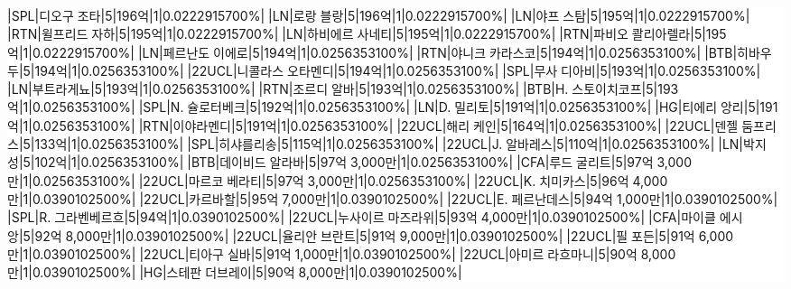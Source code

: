 |SPL|디오구 조타|5|196억|1|0.0222915700%|
|LN|로랑 블랑|5|196억|1|0.0222915700%|
|LN|야프 스탐|5|195억|1|0.0222915700%|
|RTN|윌프리드 자하|5|195억|1|0.0222915700%|
|LN|하비에르 사네티|5|195억|1|0.0222915700%|
|RTN|파비오 콸리아렐라|5|195억|1|0.0222915700%|
|LN|페르난도 이에로|5|194억|1|0.0256353100%|
|RTN|야니크 카라스코|5|194억|1|0.0256353100%|
|BTB|히바우두|5|194억|1|0.0256353100%|
|22UCL|니콜라스 오타멘디|5|194억|1|0.0256353100%|
|SPL|무사 디아비|5|193억|1|0.0256353100%|
|LN|부트라게뇨|5|193억|1|0.0256353100%|
|RTN|조르디 알바|5|193억|1|0.0256353100%|
|BTB|H. 스토이치코프|5|193억|1|0.0256353100%|
|SPL|N. 슐로터베크|5|192억|1|0.0256353100%|
|LN|D. 밀리토|5|191억|1|0.0256353100%|
|HG|티에리 앙리|5|191억|1|0.0256353100%|
|RTN|이야라멘디|5|191억|1|0.0256353100%|
|22UCL|해리 케인|5|164억|1|0.0256353100%|
|22UCL|덴젤 둠프리스|5|133억|1|0.0256353100%|
|SPL|히샤를리송|5|115억|1|0.0256353100%|
|22UCL|J. 알바레스|5|110억|1|0.0256353100%|
|LN|박지성|5|102억|1|0.0256353100%|
|BTB|데이비드 알라바|5|97억 3,000만|1|0.0256353100%|
|CFA|루드 굴리트|5|97억 3,000만|1|0.0256353100%|
|22UCL|마르코 베라티|5|97억 3,000만|1|0.0256353100%|
|22UCL|K. 치미카스|5|96억 4,000만|1|0.0390102500%|
|22UCL|카르바할|5|95억 7,000만|1|0.0390102500%|
|22UCL|E. 페르난데스|5|94억 1,000만|1|0.0390102500%|
|SPL|R. 그라벤베르흐|5|94억|1|0.0390102500%|
|22UCL|누사이르 마즈라위|5|93억 4,000만|1|0.0390102500%|
|CFA|마이클 에시앙|5|92억 8,000만|1|0.0390102500%|
|22UCL|율리안 브란트|5|91억 9,000만|1|0.0390102500%|
|22UCL|필 포든|5|91억 6,000만|1|0.0390102500%|
|22UCL|티아구 실바|5|91억 1,000만|1|0.0390102500%|
|22UCL|아미르 라흐마니|5|90억 8,000만|1|0.0390102500%|
|HG|스테판 더브레이|5|90억 8,000만|1|0.0390102500%|